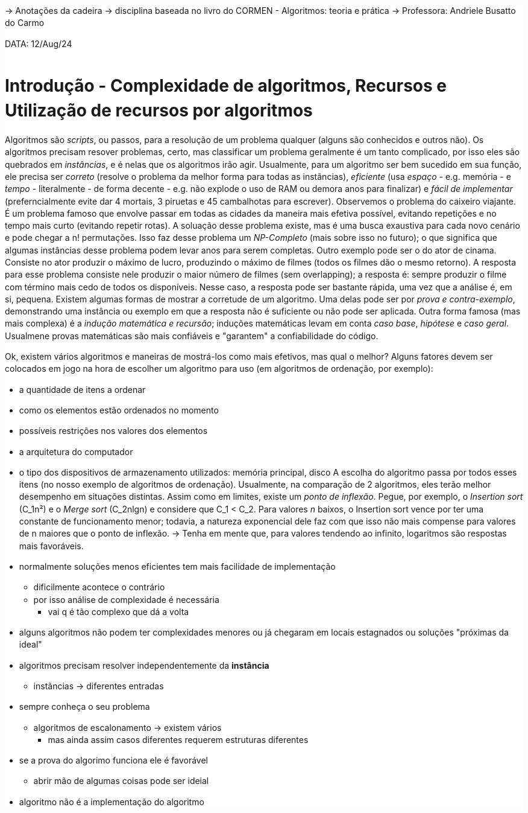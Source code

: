 -> Anotações da cadeira
-> disciplina baseada no livro do CORMEN - Algoritmos: teoria e prática
-> Professora: Andriele Busatto do Carmo

DATA: 12/Aug/24
# Introdução - Complexidade de algoritmos, Recursos e Utilização de recursos por algoritmos
Algoritmos são *scripts*, ou passos, para a resolução de um problema qualquer (alguns são conhecidos e outros não).
Os algoritmos precisam resover problemas, certo, mas classificar um problema geralmente é um tanto complicado, por isso eles são quebrados em *instâncias*, e é nelas que os algoritmos irão agir.
Usualmente, para um algoritmo ser bem sucedido em sua função, ele precisa ser *correto* (resolve o problema da melhor forma para todas as instãncias), *eficiente* (usa *espaço* - e.g. memória - e *tempo* - literalmente - de forma decente - e.g. não explode o uso de RAM ou demora anos para finalizar) e *fácil de implementar* (preferncialmente evite dar 4 mortais, 3 piruetas e 45 cambalhotas para escrever).
Observemos o problema do caixeiro viajante. É um problema famoso que envolve passar em todas as cidades da maneira mais efetiva possível, evitando repetições e no tempo mais curto (evitando repetir rotas). A soluação desse problema existe, mas é uma busca exaustiva para cada novo cenário e pode chegar a n! permutações. Isso faz desse problema um *NP-Completo* (mais sobre isso no futuro); o que significa que algumas instâncias desse problema podem levar anos para serem completas.
Outro exemplo pode ser o do ator de cinama. Consiste no ator produzir o máximo de lucro, produzindo o máximo de filmes (todos os filmes dão o mesmo retorno). A resposta para esse problema consiste nele produzir o maior número de filmes (sem overlapping); a resposta é: sempre produzir o filme com término mais cedo de todos os disponíveis. Nesse caso, a resposta pode ser bastante rápida, uma vez que a análise é, em si, pequena.
Existem algumas formas de mostrar a corretude de um algoritmo. Uma delas pode ser por *prova e contra-exemplo*, demonstrando uma instância ou exemplo em que a resposta não é suficiente ou não pode ser aplicada. Outra forma famosa (mas mais complexa) é a *indução matemática e recursão*; induções matemáticas levam em conta *caso base*, *hipótese* e *caso geral*. Usualmene provas matemáticas são mais confiáveis e "garantem" a confiabilidade do código.

Ok, existem vários algoritmos e maneiras de mostrá-los como mais efetivos, mas qual o melhor?
Alguns fatores devem ser colocados em jogo na hora de escolher um algoritmo para uso (em algoritmos de ordenação, por exemplo):
- a quantidade de itens a ordenar
- como os elementos estão ordenados no momento
- possíveis restrições nos valores dos elementos
- a arquitetura do computador
- o tipo dos dispositivos de armazenamento utilizados: memória principal, disco
A escolha do algoritmo passa por todos esses itens (no nosso exemplo de algoritmos de ordenação). Usualmente, na comparação de 2 algoritmos, eles terão melhor desempenho em situações distintas. Assim como em limites, existe um *ponto de inflexão*. Pegue, por exemplo, o *Insertion sort* (C_1n²) e o *Merge sort* (C_2nlgn) e considere que C_1 < C_2. Para valores *n* baixos, o Insertion sort vence por ter uma constante de funcionamento menor; todavia, a natureza exponencial dele faz com que isso não mais compense para valores de n maiores que o ponto de inflexão.
-> Tenha em mente que, para valores tendendo ao infinito, logaritmos são respostas mais favoráveis.



- normalmente soluções menos eficientes tem mais facilidade de implementação
    - dificilmente acontece o contrário
    - por isso análise de complexidade é necessária
        - vai q é tão complexo que dá a volta
- alguns algoritmos não podem ter complexidades menores ou já chegaram em locais estagnados ou soluções "próximas da ideal"
- algoritmos precisam resolver independentemente da **instância**
    - instãncias -> diferentes entradas
- sempre conheça o seu problema
    - algoritmos de escalonamento -> existem vários
        - mas ainda assim casos diferentes requerem estruturas diferentes
- se a prova do algorimo funciona ele é favorável
    - abrir mão de algumas coisas pode ser ideial 
- algoritmo não é a implementação do algoritmo